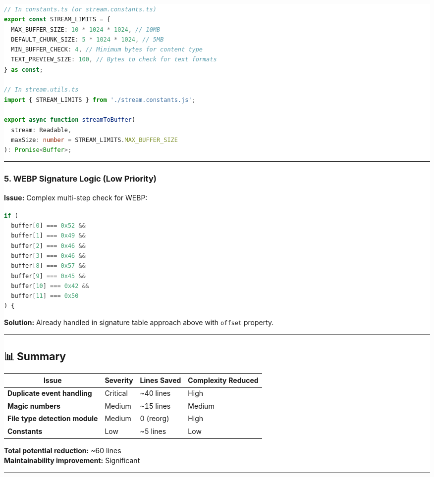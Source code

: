```typescript
// In constants.ts (or stream.constants.ts)
export const STREAM_LIMITS = {
  MAX_BUFFER_SIZE: 10 * 1024 * 1024, // 10MB
  DEFAULT_CHUNK_SIZE: 5 * 1024 * 1024, // 5MB
  MIN_BUFFER_CHECK: 4, // Minimum bytes for content type
  TEXT_PREVIEW_SIZE: 100, // Bytes to check for text formats
} as const;

// In stream.utils.ts
import { STREAM_LIMITS } from './stream.constants.js';

export async function streamToBuffer(
  stream: Readable,
  maxSize: number = STREAM_LIMITS.MAX_BUFFER_SIZE
): Promise<Buffer>;
```

---

### 5. WEBP Signature Logic (Low Priority)

**Issue:** Complex multi-step check for WEBP:

```typescript
if (
  buffer[0] === 0x52 &&
  buffer[1] === 0x49 &&
  buffer[2] === 0x46 &&
  buffer[3] === 0x46 &&
  buffer[8] === 0x57 &&
  buffer[9] === 0x45 &&
  buffer[10] === 0x42 &&
  buffer[11] === 0x50
) {
```

**Solution:** Already handled in signature table approach above with `offset` property.

---

## 📊 Summary

| Issue                          | Severity | Lines Saved | Complexity Reduced |
| ------------------------------ | -------- | ----------- | ------------------ |
| **Duplicate event handling**   | Critical | ~40 lines   | High               |
| **Magic numbers**              | Medium   | ~15 lines   | Medium             |
| **File type detection module** | Medium   | 0 (reorg)   | High               |
| **Constants**                  | Low      | ~5 lines    | Low                |

**Total potential reduction:** ~60 lines  
**Maintainability improvement:** Significant

---